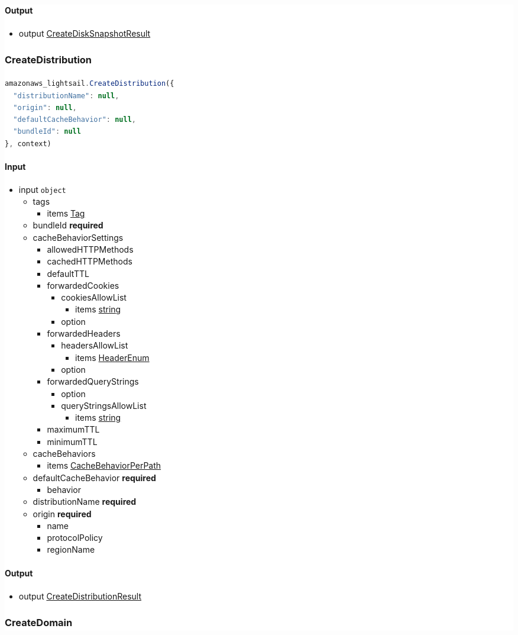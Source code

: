 #### Output
* output [CreateDiskSnapshotResult](#createdisksnapshotresult)

### CreateDistribution



```js
amazonaws_lightsail.CreateDistribution({
  "distributionName": null,
  "origin": null,
  "defaultCacheBehavior": null,
  "bundleId": null
}, context)
```

#### Input
* input `object`
  * tags
    * items [Tag](#tag)
  * bundleId **required**
  * cacheBehaviorSettings
    * allowedHTTPMethods
    * cachedHTTPMethods
    * defaultTTL
    * forwardedCookies
      * cookiesAllowList
        * items [string](#string)
      * option
    * forwardedHeaders
      * headersAllowList
        * items [HeaderEnum](#headerenum)
      * option
    * forwardedQueryStrings
      * option
      * queryStringsAllowList
        * items [string](#string)
    * maximumTTL
    * minimumTTL
  * cacheBehaviors
    * items [CacheBehaviorPerPath](#cachebehaviorperpath)
  * defaultCacheBehavior **required**
    * behavior
  * distributionName **required**
  * origin **required**
    * name
    * protocolPolicy
    * regionName

#### Output
* output [CreateDistributionResult](#createdistributionresult)

### CreateDomain
